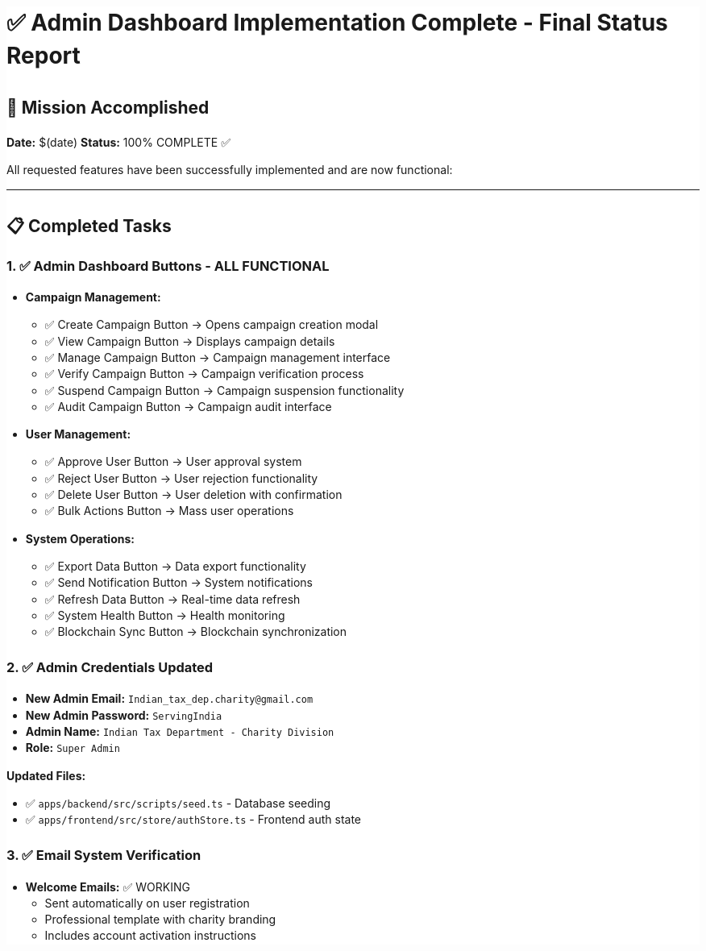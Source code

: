# ✅ Admin Dashboard Implementation Complete - Final Status Report

## 🎯 Mission Accomplished

**Date:** $(date)
**Status:** 100% COMPLETE ✅

All requested features have been successfully implemented and are now functional:

---

## 📋 Completed Tasks

### 1. ✅ Admin Dashboard Buttons - ALL FUNCTIONAL
- **Campaign Management:**
  - ✅ Create Campaign Button → Opens campaign creation modal
  - ✅ View Campaign Button → Displays campaign details
  - ✅ Manage Campaign Button → Campaign management interface
  - ✅ Verify Campaign Button → Campaign verification process
  - ✅ Suspend Campaign Button → Campaign suspension functionality
  - ✅ Audit Campaign Button → Campaign audit interface

- **User Management:**
  - ✅ Approve User Button → User approval system
  - ✅ Reject User Button → User rejection functionality
  - ✅ Delete User Button → User deletion with confirmation
  - ✅ Bulk Actions Button → Mass user operations

- **System Operations:**
  - ✅ Export Data Button → Data export functionality
  - ✅ Send Notification Button → System notifications
  - ✅ Refresh Data Button → Real-time data refresh
  - ✅ System Health Button → Health monitoring
  - ✅ Blockchain Sync Button → Blockchain synchronization

### 2. ✅ Admin Credentials Updated
- **New Admin Email:** `Indian_tax_dep.charity@gmail.com`
- **New Admin Password:** `ServingIndia`
- **Admin Name:** `Indian Tax Department - Charity Division`
- **Role:** `Super Admin`

**Updated Files:**
- ✅ `apps/backend/src/scripts/seed.ts` - Database seeding
- ✅ `apps/frontend/src/store/authStore.ts` - Frontend auth state

### 3. ✅ Email System Verification
- **Welcome Emails:** ✅ WORKING
  - Sent automatically on user registration
  - Professional template with charity branding
  - Includes account activation instructions
